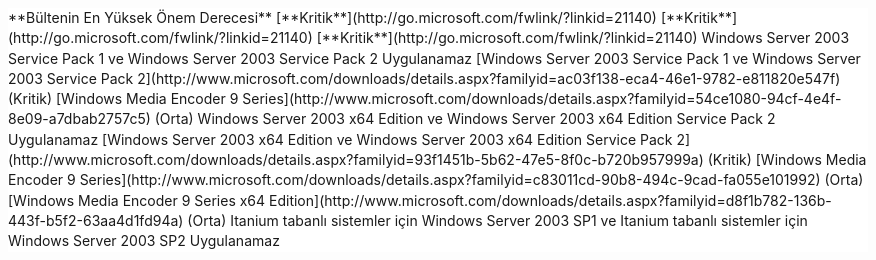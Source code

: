 </tr>
<tr>
<td style="border:1px solid black;">
**Bültenin En Yüksek Önem Derecesi**
</td>
<td style="border:1px solid black;">
[**Kritik**](http://go.microsoft.com/fwlink/?linkid=21140)
</td>
<td style="border:1px solid black;">
[**Kritik**](http://go.microsoft.com/fwlink/?linkid=21140)
</td>
<td style="border:1px solid black;">
[**Kritik**](http://go.microsoft.com/fwlink/?linkid=21140)
</td>
</tr>
<tr class="alternateRow">
<td style="border:1px solid black;">
Windows Server 2003 Service Pack 1 ve Windows Server 2003 Service Pack 2
</td>
<td style="border:1px solid black;">
Uygulanamaz
</td>
<td style="border:1px solid black;">
[Windows Server 2003 Service Pack 1 ve Windows Server 2003 Service Pack 2](http://www.microsoft.com/downloads/details.aspx?familyid=ac03f138-eca4-46e1-9782-e811820e547f)  
(Kritik)
</td>
<td style="border:1px solid black;">
[Windows Media Encoder 9 Series](http://www.microsoft.com/downloads/details.aspx?familyid=54ce1080-94cf-4e4f-8e09-a7dbab2757c5)  
(Orta)
</td>
</tr>
<tr>
<td style="border:1px solid black;">
Windows Server 2003 x64 Edition ve Windows Server 2003 x64 Edition Service Pack 2
</td>
<td style="border:1px solid black;">
Uygulanamaz
</td>
<td style="border:1px solid black;">
[Windows Server 2003 x64 Edition ve Windows Server 2003 x64 Edition Service Pack 2](http://www.microsoft.com/downloads/details.aspx?familyid=93f1451b-5b62-47e5-8f0c-b720b957999a)  
(Kritik)
</td>
<td style="border:1px solid black;">
[Windows Media Encoder 9 Series](http://www.microsoft.com/downloads/details.aspx?familyid=c83011cd-90b8-494c-9cad-fa055e101992)  
(Orta)  
[Windows Media Encoder 9 Series x64 Edition](http://www.microsoft.com/downloads/details.aspx?familyid=d8f1b782-136b-443f-b5f2-63aa4d1fd94a)  
(Orta)
</td>
</tr>
<tr class="alternateRow">
<td style="border:1px solid black;">
Itanium tabanlı sistemler için Windows Server 2003 SP1 ve Itanium tabanlı sistemler için Windows Server 2003 SP2
</td>
<td style="border:1px solid black;">
Uygulanamaz
</td>
<td style="border:1px solid black;">